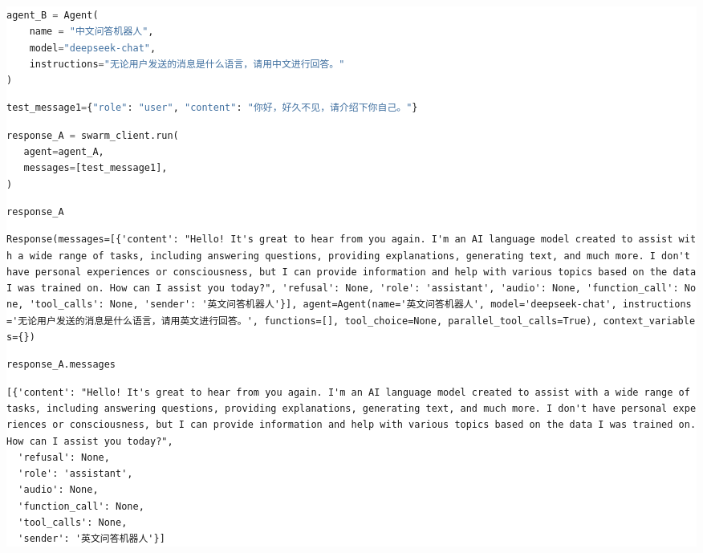 
```python
agent_B = Agent(
    name = "中文问答机器人",
    model="deepseek-chat",
    instructions="无论用户发送的消息是什么语言，请用中文进行回答。"
)
```


```python
test_message1={"role": "user", "content": "你好，好久不见，请介绍下你自己。"}
```


```python
response_A = swarm_client.run(
   agent=agent_A,
   messages=[test_message1],
)
```


```python
response_A
```




    Response(messages=[{'content': "Hello! It's great to hear from you again. I'm an AI language model created to assist with a wide range of tasks, including answering questions, providing explanations, generating text, and much more. I don't have personal experiences or consciousness, but I can provide information and help with various topics based on the data I was trained on. How can I assist you today?", 'refusal': None, 'role': 'assistant', 'audio': None, 'function_call': None, 'tool_calls': None, 'sender': '英文问答机器人'}], agent=Agent(name='英文问答机器人', model='deepseek-chat', instructions='无论用户发送的消息是什么语言，请用英文进行回答。', functions=[], tool_choice=None, parallel_tool_calls=True), context_variables={})




```python
response_A.messages
```




    [{'content': "Hello! It's great to hear from you again. I'm an AI language model created to assist with a wide range of tasks, including answering questions, providing explanations, generating text, and much more. I don't have personal experiences or consciousness, but I can provide information and help with various topics based on the data I was trained on. How can I assist you today?",
      'refusal': None,
      'role': 'assistant',
      'audio': None,
      'function_call': None,
      'tool_calls': None,
      'sender': '英文问答机器人'}]



